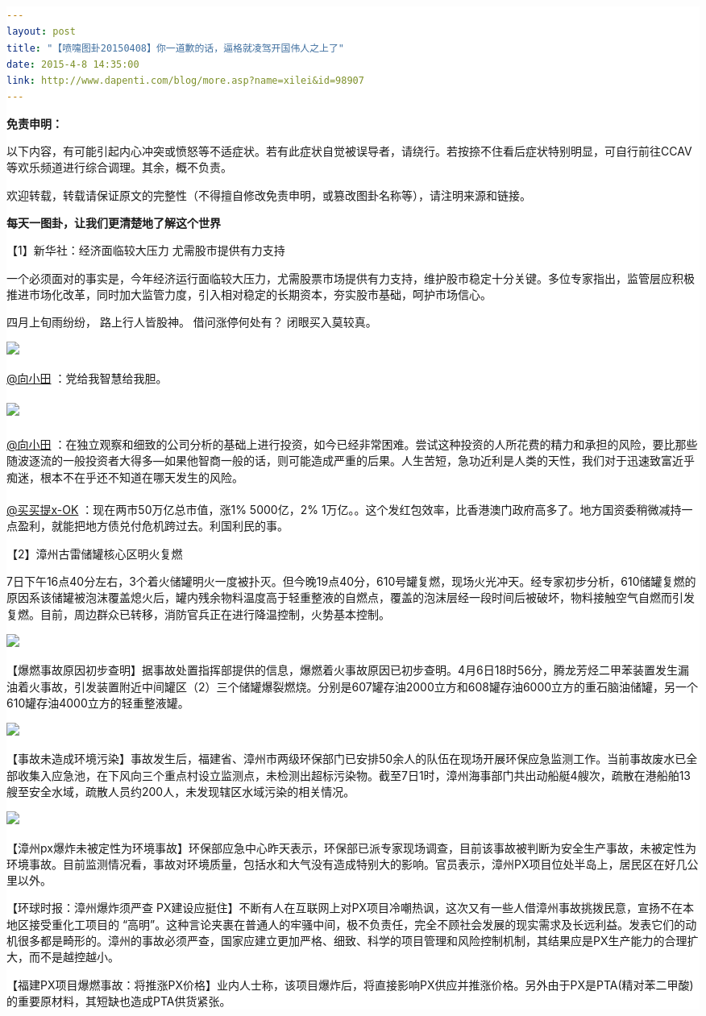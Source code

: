 ```yaml
---
layout: post
title: "【喷嚏图卦20150408】你一道歉的话，逼格就凌驾开国伟人之上了"
date: 2015-4-8 14:35:00
link: http://www.dapenti.com/blog/more.asp?name=xilei&id=98907
---
```


<div class="oblog_text" align="left">
<p><strong>免责申明：</strong></p>
<p>以下内容，有可能引起内心冲突或愤怒等不适症状。若有此症状自觉被误导者，请绕行。若按捺不住看后症状特别明显，可自行前往CCAV等欢乐频道进行综合调理。其余，概不负责。</p>
<p>欢迎转载，转载请保证原文的完整性（不得擅自修改免责申明，或篡改图卦名称等），请注明来源和链接。</p>
<p><strong>每天一图卦，让我们更清楚地了解这个世界</strong> </p>
<p>【1】新华社：经济面临较大压力 尤需股市提供有力支持</p>
<p>一个必须面对的事实是，今年经济运行面临较大压力，尤需股票市场提供有力支持，维护股市稳定十分关键。多位专家指出，监管层应积极推进市场化改革，同时加大监管力度，引入相对稳定的长期资本，夯实股市基础，呵护市场信心。</p>
<p>四月上旬雨纷纷， 路上行人皆股神。 借问涨停何处有？ 闭眼买入莫较真。 </p>
<p><img style="BORDER-BOTTOM-COLOR: #000000; BORDER-TOP-COLOR: #000000; BORDER-RIGHT-COLOR: #000000; BORDER-LEFT-COLOR: #000000" border="0" src="http://ptimg.org:88/dapenti/EyULcFif/U7XSJ.jpg"></p>
<div class="WB_info">
<a class="W_fb S_txt1" title="向小田" href="http://weibo.com/ikimono" type="feed_list_originNick" nick-name="向小田" usercard="id=1660079292" suda-uatrack="key=feed_headnick&amp;value=transuser_nick:3829103914669817" bpfilter="page_frame" node->@向小田</a><a href="http://verified.weibo.com/verify" target="_blank"><i class="W_icon icon_approve" title="微博个人认证 "></i></a> ：党给我智慧给我胆。 </div>
<div class="WB_info">&#160;</div>
<div class="WB_info"><img style="BORDER-BOTTOM-COLOR: #000000; BORDER-TOP-COLOR: #000000; BORDER-RIGHT-COLOR: #000000; BORDER-LEFT-COLOR: #000000" border="0" src="http://ptimg.org:88/dapenti/EyUMkRwu/jMsDX.jpg"></div>
<div class="WB_info">&#160;</div>
<div class="WB_info">
<a class="W_fb S_txt1" title="向小田" href="http://weibo.com/ikimono" type="feed_list_originNick" nick-name="向小田" usercard="id=1660079292" suda-uatrack="key=feed_headnick&amp;value=transuser_nick:3829108289428576" bpfilter="page_frame" node->@向小田</a><a href="http://verified.weibo.com/verify" target="_blank"><i class="W_icon icon_approve" title="微博个人认证 "></i></a> ：在独立观察和细致的公司分析的基础上进行投资，如今已经非常困难。尝试这种投资的人所花费的精力和承担的风险，要比那些随波逐流的一般投资者大得多—如果他智商一般的话，则可能造成严重的后果。人生苦短，急功近利是人类的天性，我们对于迅速致富近乎痴迷，根本不在乎还不知道在哪天发生的风险。 </div>
<div class="WB_info">&#160;</div>
<div class="WB_info">
<a class="W_fb S_txt1" title="买买提x-OK" href="http://weibo.com/leolee" type="feed_list_originNick" nick-name="买买提x-OK" usercard="id=1524257537" suda-uatrack="key=feed_headnick&amp;value=transuser_nick:3829017369265337" bpfilter="page_frame" node->@买买提x-OK</a><a href="http://club.weibo.com/intro" target="_blank"><i class="W_icon icon_club" title="微博达人" node-type="daren"></i></a><a title="微博会员" href="http://vip.weibo.com/personal?from=main" target="_blank" suda-uatrack="key=profile_head&amp;value=member_guest" action-type="ignore_list"><em class="W_icon icon_member2"></em></a> ：现在两市50万亿总市值，涨1% 5000亿，2% 1万亿。。这个发红包效率，比香港澳门政府高多了。地方国资委稍微减持一点盈利，就能把地方债兑付危机跨过去。利国利民的事。 </div>
<p>【2】漳州古雷储罐核心区明火复燃</p>
<p>7日下午16点40分左右，3个着火储罐明火一度被扑灭。但今晚19点40分，610号罐复燃，现场火光冲天。经专家初步分析，610储罐复燃的原因系该储罐被泡沫覆盖熄火后，罐内残余物料温度高于轻重整液的自燃点，覆盖的泡沫层经一段时间后被破坏，物料接触空气自燃而引发复燃。目前，周边群众已转移，消防官兵正在进行降温控制，火势基本控制。</p>
<p><img style="BORDER-BOTTOM-COLOR: #000000; BORDER-TOP-COLOR: #000000; BORDER-RIGHT-COLOR: #000000; BORDER-LEFT-COLOR: #000000" border="0" src="http://ptimg.org:88/dapenti/EyUv0slC/b3F7H.jpg"></p>
<p>【爆燃事故原因初步查明】据事故处置指挥部提供的信息，爆燃着火事故原因已初步查明。4月6日18时56分，腾龙芳烃二甲苯装置发生漏油着火事故，引发装置附近中间罐区（2）三个储罐爆裂燃烧。分别是607罐存油2000立方和608罐存油6000立方的重石脑油储罐，另一个610罐存油4000立方的轻重整液罐。</p>
<p><img style="BORDER-BOTTOM-COLOR: #000000; BORDER-TOP-COLOR: #000000; BORDER-RIGHT-COLOR: #000000; BORDER-LEFT-COLOR: #000000" border="0" src="http://ptimg.org:88/dapenti/EyUv0HXJ/rkWyv.jpg"></p>
<p>【事故未造成环境污染】事故发生后，福建省、漳州市两级环保部门已安排50余人的队伍在现场开展环保应急监测工作。当前事故废水已全部收集入应急池，在下风向三个重点村设立监测点，未检测出超标污染物。截至7日1时，漳州海事部门共出动船艇4艘次，疏散在港船舶13艘至安全水域，疏散人员约200人，未发现辖区水域污染的相关情况。 </p>
<p><img style="BORDER-BOTTOM-COLOR: #000000; BORDER-TOP-COLOR: #000000; BORDER-RIGHT-COLOR: #000000; BORDER-LEFT-COLOR: #000000" border="0" src="http://ptimg.org:88/dapenti/EyUv0bOT/Ebko3.jpg"></p>
<p>【漳州px爆炸未被定性为环境事故】环保部应急中心昨天表示，环保部已派专家现场调查，目前该事故被判断为安全生产事故，未被定性为环境事故。目前监测情况看，事故对环境质量，包括水和大气没有造成特别大的影响。官员表示，漳州PX项目位处半岛上，居民区在好几公里以外。</p>
<p>【环球时报：漳州爆炸须严查 PX建设应挺住】不断有人在互联网上对PX项目冷嘲热讽，这次又有一些人借漳州事故挑拨民意，宣扬不在本地区接受重化工项目的 “高明”。这种言论夹裹在普通人的牢骚中间，极不负责任，完全不顾社会发展的现实需求及长远利益。发表它们的动机很多都是畸形的。漳州的事故必须严查，国家应建立更加严格、细致、科学的项目管理和风险控制机制，其结果应是PX生产能力的合理扩大，而不是越控越小。<br></p>
<p>【福建PX项目爆燃事故：将推涨PX价格】业内人士称，该项目爆炸后，将直接影响PX供应并推涨价格。另外由于PX是PTA(精对苯二甲酸)的重要原材料，其短缺也造成PTA供货紧张。</p>
<div class="WB_info">